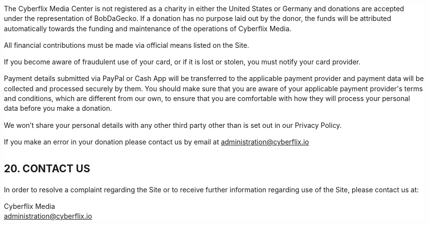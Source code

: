 The Cyberflix Media Center is not registered as a charity in either the United States or Germany and donations are accepted under the representation of BobDaGecko. If a donation has no purpose laid out by the donor, the funds will be attributed automatically towards the funding and maintenance of the operations of Cyberflix Media.

All financial contributions must be made via official means listed on the Site.

If you become aware of fraudulent use of your card, or if it is lost or stolen, you must notify your card provider.

Payment details submitted via PayPal or Cash App will be transferred to the applicable payment provider and payment data will be collected and processed securely by them. You should make sure that you are aware of your applicable payment provider's terms and conditions, which are different from our own, to ensure that you are comfortable with how they will process your personal data before you make a donation. 

We won’t share your personal details with any other third party other than is set out in our Privacy Policy.

If you make an error in your donation please contact us by email at administration@cyberflix.io

## 20. CONTACT US 

In order to resolve a complaint regarding the Site or to receive further information regarding use of the Site, please contact us at: 

Cyberflix Media  
administration@cyberflix.io
